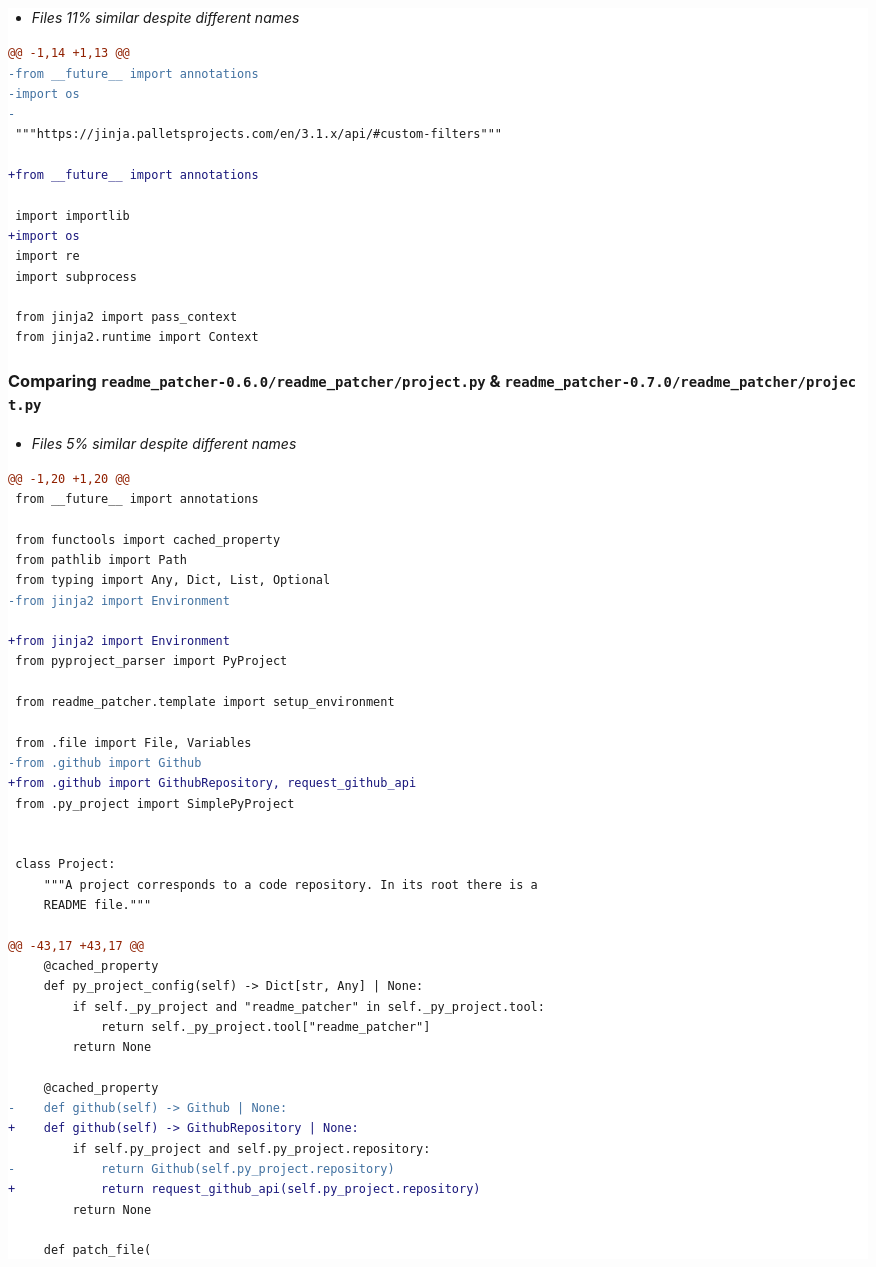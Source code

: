  * *Files 11% similar despite different names*

```diff
@@ -1,14 +1,13 @@
-from __future__ import annotations
-import os
-
 """https://jinja.palletsprojects.com/en/3.1.x/api/#custom-filters"""
 
+from __future__ import annotations
 
 import importlib
+import os
 import re
 import subprocess
 
 from jinja2 import pass_context
 from jinja2.runtime import Context
```

### Comparing `readme_patcher-0.6.0/readme_patcher/project.py` & `readme_patcher-0.7.0/readme_patcher/project.py`

 * *Files 5% similar despite different names*

```diff
@@ -1,20 +1,20 @@
 from __future__ import annotations
 
 from functools import cached_property
 from pathlib import Path
 from typing import Any, Dict, List, Optional
-from jinja2 import Environment
 
+from jinja2 import Environment
 from pyproject_parser import PyProject
 
 from readme_patcher.template import setup_environment
 
 from .file import File, Variables
-from .github import Github
+from .github import GithubRepository, request_github_api
 from .py_project import SimplePyProject
 
 
 class Project:
     """A project corresponds to a code repository. In its root there is a
     README file."""
 
@@ -43,17 +43,17 @@
     @cached_property
     def py_project_config(self) -> Dict[str, Any] | None:
         if self._py_project and "readme_patcher" in self._py_project.tool:
             return self._py_project.tool["readme_patcher"]
         return None
 
     @cached_property
-    def github(self) -> Github | None:
+    def github(self) -> GithubRepository | None:
         if self.py_project and self.py_project.repository:
-            return Github(self.py_project.repository)
+            return request_github_api(self.py_project.repository)
         return None
 
     def patch_file(
```